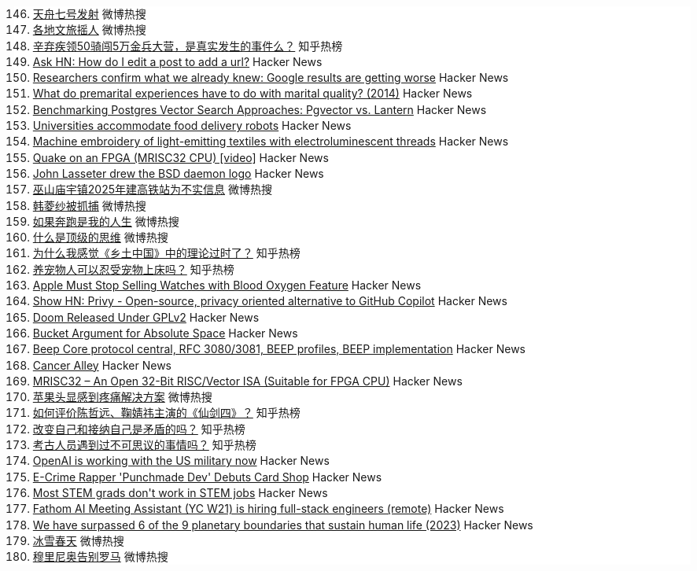 146. [天舟七号发射](https://s.weibo.com/weibo?q=%23%E5%A4%A9%E8%88%9F%E4%B8%83%E5%8F%B7%E5%8F%91%E5%B0%84%23&Refer=top) 微博热搜
147. [各地文旅摇人](https://s.weibo.com/weibo?q=%23%E5%90%84%E5%9C%B0%E6%96%87%E6%97%85%E6%91%87%E4%BA%BA%23&Refer=top) 微博热搜
148. [辛弃疾领50骑闯5万金兵大营，是真实发生的事件么？](https://www.zhihu.com/question/639689202) 知乎热榜
149. [Ask HN: How do I edit a post to add a url?](https://news.ycombinator.com/item?id=39031715) Hacker News
150. [Researchers confirm what we already knew: Google results are getting worse](https://www.theregister.com/2024/01/17/google_search_results_spam/) Hacker News
151. [What do premarital experiences have to do with marital quality? (2014)](https://before-i-do.org/) Hacker News
152. [Benchmarking Postgres Vector Search Approaches: Pgvector vs. Lantern](https://tembo.io/blog/postgres-vector-search-pgvector-and-lantern/) Hacker News
153. [Universities accommodate food delivery robots](https://www.404media.co/student-should-have-a-healthy-looking-bmi-how-universities-bend-over-backwards-to-accommodate-starship-food-delivery-robots/) Hacker News
154. [Machine embroidery of light-emitting textiles with electroluminescent threads](https://www.science.org/doi/10.1126/sciadv.adk4295) Hacker News
155. [Quake on an FPGA (MRISC32 CPU) [video]](https://vimeo.com/901506667) Hacker News
156. [John Lasseter drew the BSD daemon logo](https://www.jacobelder.com/2024/01/17/director-of-toy-story-also-drew-bsd-daemon.html) Hacker News
157. [巫山庙宇镇2025年建高铁站为不实信息](https://s.weibo.com/weibo?q=%23%E5%B7%AB%E5%B1%B1%E5%BA%99%E5%AE%87%E9%95%872025%E5%B9%B4%E5%BB%BA%E9%AB%98%E9%93%81%E7%AB%99%E4%B8%BA%E4%B8%8D%E5%AE%9E%E4%BF%A1%E6%81%AF%23&Refer=top) 微博热搜
158. [韩菱纱被抓捕](https://s.weibo.com/weibo?q=%23%E9%9F%A9%E8%8F%B1%E7%BA%B1%E8%A2%AB%E6%8A%93%E6%8D%95%23&Refer=top) 微博热搜
159. [如果奔跑是我的人生](https://s.weibo.com/weibo?q=%23%E5%A6%82%E6%9E%9C%E5%A5%94%E8%B7%91%E6%98%AF%E6%88%91%E7%9A%84%E4%BA%BA%E7%94%9F%23&Refer=top) 微博热搜
160. [什么是顶级的思维](https://s.weibo.com/weibo?q=%23%E4%BB%80%E4%B9%88%E6%98%AF%E9%A1%B6%E7%BA%A7%E7%9A%84%E6%80%9D%E7%BB%B4%23&Refer=top) 微博热搜
161. [为什么我感觉《乡土中国》中的理论过时了？](https://www.zhihu.com/question/570333080) 知乎热榜
162. [养宠物人可以忍受宠物上床吗？](https://www.zhihu.com/question/637478871) 知乎热榜
163. [Apple Must Stop Selling Watches with Blood Oxygen Feature](https://www.bloomberg.com/news/articles/2024-01-17/apple-must-stop-selling-watches-with-blood-oxygen-feature) Hacker News
164. [Show HN: Privy - Open-source, privacy oriented alternative to GitHub Copilot](https://github.com/srikanth235/privy) Hacker News
165. [Doom Released Under GPLv2](https://github.com/id-Software/DOOM/commit/a77dfb96cb91780ca334d0d4cfd86957558007e0) Hacker News
166. [Bucket Argument for Absolute Space](https://en.wikipedia.org/wiki/Bucket_argument) Hacker News
167. [Beep Core protocol central, RFC 3080/3081, BEEP profiles, BEEP implementation](https://www.beepcore.org/) Hacker News
168. [Cancer Alley](https://en.wikipedia.org/wiki/Cancer_Alley) Hacker News
169. [MRISC32 – An Open 32-Bit RISC/Vector ISA (Suitable for FPGA CPU)](https://mrisc32.bitsnbites.eu/) Hacker News
170. [苹果头显感到疼痛解决方案](https://s.weibo.com/weibo?q=%23%E8%8B%B9%E6%9E%9C%E5%A4%B4%E6%98%BE%E6%84%9F%E5%88%B0%E7%96%BC%E7%97%9B%E8%A7%A3%E5%86%B3%E6%96%B9%E6%A1%88%23&Refer=top) 微博热搜
171. [如何评价陈哲远、鞠婧祎主演的《仙剑四》？](https://www.zhihu.com/question/639922593) 知乎热榜
172. [改变自己和接纳自己是矛盾的吗？](https://www.zhihu.com/question/639867917) 知乎热榜
173. [考古人员遇到过不可思议的事情吗？](https://www.zhihu.com/question/286619921) 知乎热榜
174. [OpenAI is working with the US military now](https://www.bloomberg.com/news/articles/2024-01-16/openai-working-with-us-military-on-cybersecurity-tools-for-veterans) Hacker News
175. [E-Crime Rapper 'Punchmade Dev' Debuts Card Shop](https://krebsonsecurity.com/2024/01/e-crime-rapper-punchmade-dev-debuts-card-shop/) Hacker News
176. [Most STEM grads don't work in STEM jobs](https://www.tampabay.com/opinion/2024/01/17/did-you-know-that-most-stem-grads-dont-work-stem-jobs/) Hacker News
177. [Fathom AI Meeting Assistant (YC W21) is hiring full-stack engineers (remote)](https://www.ycombinator.com/companies/fathom/jobs/OVTRjXb-full-stack-engineer-remote) Hacker News
178. [We have surpassed 6 of the 9 planetary boundaries that sustain human life (2023)](https://www.stockholmresilience.org/research/planetary-boundaries.html) Hacker News
179. [冰雪春天](https://s.weibo.com/weibo?q=%23%E5%86%B0%E9%9B%AA%E6%98%A5%E5%A4%A9%23&Refer=top) 微博热搜
180. [穆里尼奥告别罗马](https://s.weibo.com/weibo?q=%23%E7%A9%86%E9%87%8C%E5%B0%BC%E5%A5%A5%E5%91%8A%E5%88%AB%E7%BD%97%E9%A9%AC%23&Refer=top) 微博热搜